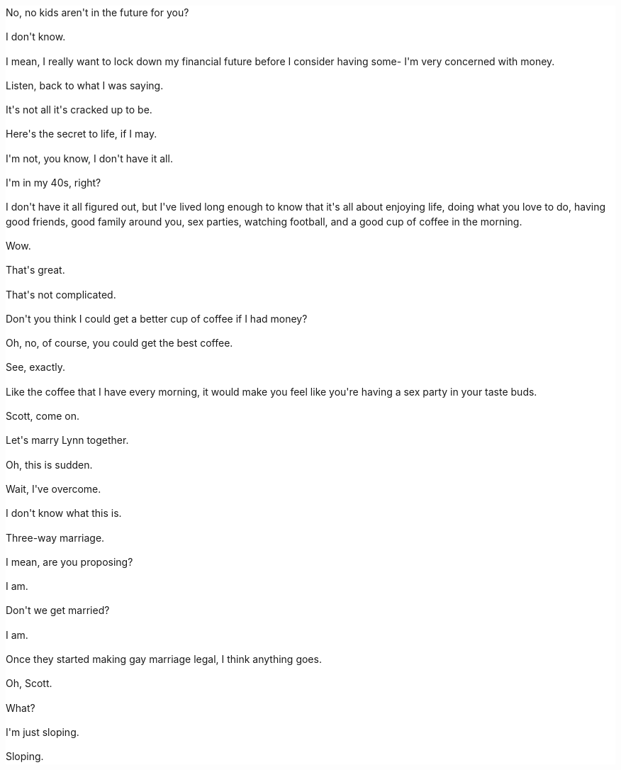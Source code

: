 No, no kids aren't in the future for you?

I don't know.

I mean, I really want to lock down my financial future before I consider having some- I'm very concerned with money.

Listen, back to what I was saying.

It's not all it's cracked up to be.

Here's the secret to life, if I may.

I'm not, you know, I don't have it all.

I'm in my 40s, right?

I don't have it all figured out, but I've lived long enough to know that it's all about enjoying life, doing what you love to do, having good friends, good family around you, sex parties, watching football, and a good cup of coffee in the morning.

Wow.

That's great.

That's not complicated.

Don't you think I could get a better cup of coffee if I had money?

Oh, no, of course, you could get the best coffee.

See, exactly.

Like the coffee that I have every morning, it would make you feel like you're having a sex party in your taste buds.

Scott, come on.

Let's marry Lynn together.

Oh, this is sudden.

Wait, I've overcome.

I don't know what this is.

Three-way marriage.

I mean, are you proposing?

I am.

Don't we get married?

I am.

Once they started making gay marriage legal, I think anything goes.

Oh, Scott.

What?

I'm just sloping.

Sloping.
